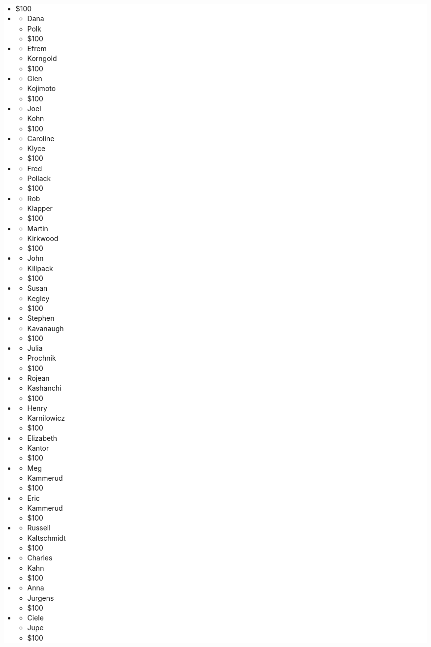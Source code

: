   - $100
- - Dana
  - Polk
  - $100
- - Efrem
  - Korngold
  - $100
- - Glen
  - Kojimoto
  - $100
- - Joel
  - Kohn
  - $100
- - Caroline
  - Klyce
  - $100
- - Fred
  - Pollack
  - $100
- - Rob
  - Klapper
  - $100
- - Martin
  - Kirkwood
  - $100
- - John
  - Killpack
  - $100
- - Susan
  - Kegley
  - $100
- - Stephen
  - Kavanaugh
  - $100
- - Julia
  - Prochnik
  - $100
- - Rojean
  - Kashanchi
  - $100
- - Henry
  - Karnilowicz
  - $100
- - Elizabeth
  - Kantor
  - $100
- - Meg
  - Kammerud
  - $100
- - Eric
  - Kammerud
  - $100
- - Russell
  - Kaltschmidt
  - $100
- - Charles
  - Kahn
  - $100
- - Anna
  - Jurgens
  - $100
- - Ciele
  - Jupe
  - $100